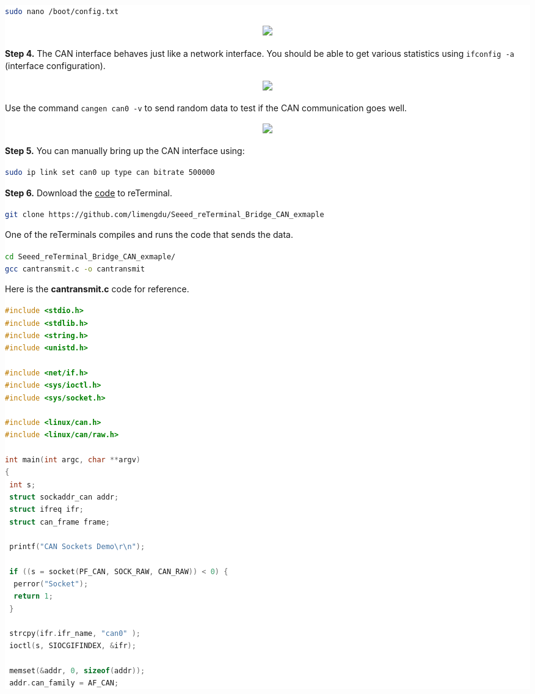 ```sh
sudo nano /boot/config.txt
```

<div align="center"><img width={800} src="https://files.seeedstudio.com/wiki/reTerminal_Bridge/image5.jpg"/></div>

**Step 4.** The CAN interface behaves just like a network interface. You should be able to get various statistics using ```ifconfig -a``` (interface configuration).

<div align="center"><img width={800} src="https://files.seeedstudio.com/wiki/reTerminal_Bridge/image6.jpg"/></div>

Use the command `cangen can0 -v` to send random data to test if the CAN communication goes well.

<div align="center"><img width={800} src="https://files.seeedstudio.com/wiki/reTerminal_Bridge/image7.jpg"/></div>

**Step 5.** You can manually bring up the CAN interface using:

```sh
sudo ip link set can0 up type can bitrate 500000
```

**Step 6.** Download the [code](https://github.com/limengdu/Seeed_reTerminal_Bridge_CAN_exmaple) to reTerminal.

```sh
git clone https://github.com/limengdu/Seeed_reTerminal_Bridge_CAN_exmaple
```

One of the reTerminals compiles and runs the code that sends the data.

```sh
cd Seeed_reTerminal_Bridge_CAN_exmaple/
gcc cantransmit.c -o cantransmit
```

Here is the **cantransmit.c** code for reference.

```c
#include <stdio.h>
#include <stdlib.h>
#include <string.h>
#include <unistd.h>

#include <net/if.h>
#include <sys/ioctl.h>
#include <sys/socket.h>

#include <linux/can.h>
#include <linux/can/raw.h>

int main(int argc, char **argv)
{
 int s; 
 struct sockaddr_can addr;
 struct ifreq ifr;
 struct can_frame frame;

 printf("CAN Sockets Demo\r\n");

 if ((s = socket(PF_CAN, SOCK_RAW, CAN_RAW)) < 0) {
  perror("Socket");
  return 1;
 }

 strcpy(ifr.ifr_name, "can0" );
 ioctl(s, SIOCGIFINDEX, &ifr);

 memset(&addr, 0, sizeof(addr));
 addr.can_family = AF_CAN;
```
